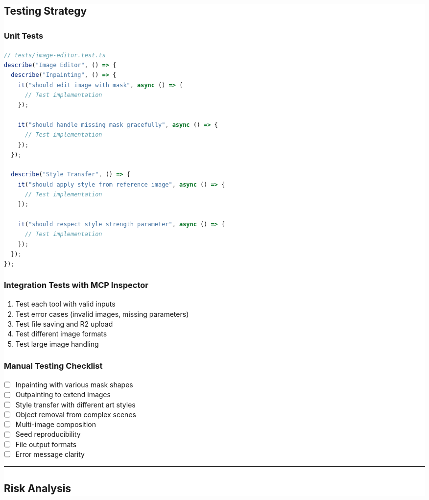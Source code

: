 
## Testing Strategy

### Unit Tests
```typescript
// tests/image-editor.test.ts
describe("Image Editor", () => {
  describe("Inpainting", () => {
    it("should edit image with mask", async () => {
      // Test implementation
    });

    it("should handle missing mask gracefully", async () => {
      // Test implementation
    });
  });

  describe("Style Transfer", () => {
    it("should apply style from reference image", async () => {
      // Test implementation
    });

    it("should respect style strength parameter", async () => {
      // Test implementation
    });
  });
});
```

### Integration Tests with MCP Inspector
1. Test each tool with valid inputs
2. Test error cases (invalid images, missing parameters)
3. Test file saving and R2 upload
4. Test different image formats
5. Test large image handling

### Manual Testing Checklist
- [ ] Inpainting with various mask shapes
- [ ] Outpainting to extend images
- [ ] Style transfer with different art styles
- [ ] Object removal from complex scenes
- [ ] Multi-image composition
- [ ] Seed reproducibility
- [ ] File output formats
- [ ] Error message clarity

---

## Risk Analysis
